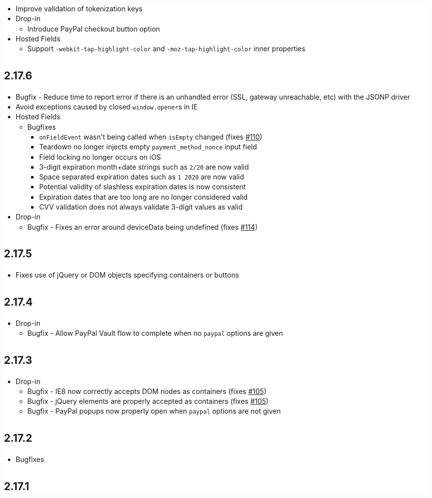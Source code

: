 * Improve validation of tokenization keys
* Drop-in
  * Introduce PayPal checkout button option
* Hosted Fields
  * Support `-webkit-tap-highlight-color` and `-moz-tap-highlight-color` inner properties

## 2.17.6

* Bugfix - Reduce time to report error if there is an unhandled error (SSL, gateway unreachable, etc) with the JSONP driver
* Avoid exceptions caused by closed `window.opener`s in IE
* Hosted Fields
  * Bugfixes
    * `onFieldEvent` wasn't being called when `isEmpty` changed (fixes [#110](https://github.com/braintree/braintree-web/issues/110))
    * Teardown no longer injects empty `payment_method_nonce` input field
    * Field locking no longer occurs on iOS
    * 3-digit expiration month+date strings such as `2/20` are now valid
    * Space separated expiration dates such as `1 2020` are now valid
    * Potential validity of slashless expiration dates is now consistent
    * Expiration dates that are too long are no longer considered valid
    * CVV validation does not always validate 3-digit values as valid
* Drop-in
  * Bugfix - Fixes an error around deviceData being undefined (fixes [#114](https://github.com/braintree/braintree-web/issues/114))

## 2.17.5

* Fixes use of jQuery or DOM objects specifying containers or buttons

## 2.17.4

* Drop-in
  * Bugfix - Allow PayPal Vault flow to complete when no `paypal` options are given

## 2.17.3

* Drop-in
  * Bugfix - IE8 now correctly accepts DOM nodes as containers (fixes [#105](https://github.com/braintree/braintree-web/issues/105))
  * Bugfix - jQuery elements are properly accepted as containers (fixes [#105](https://github.com/braintree/braintree-web/issues/105))
  * Bugfix - PayPal popups now properly open when `paypal` options are not given

## 2.17.2

* Bugfixes

## 2.17.1
